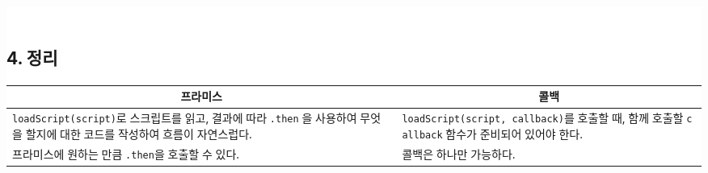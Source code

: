 <br>

## 4. 정리

| 프라미스                                                     | 콜백                                                         |
| ------------------------------------------------------------ | ------------------------------------------------------------ |
| `loadScript(script)`로 스크립트를 읽고, 결과에 따라 `.then` 을 사용하여 무엇을 할지에 대한 코드를 작성하여 흐름이 자연스럽다. | `loadScript(script, callback)`를 호출할 때, 함께 호출할 `callback` 함수가 준비되어 있어야 한다. |
| 프라미스에 원하는 만큼 `.then`을 호출할 수 있다.             | 콜백은 하나만 가능하다.                                      |


